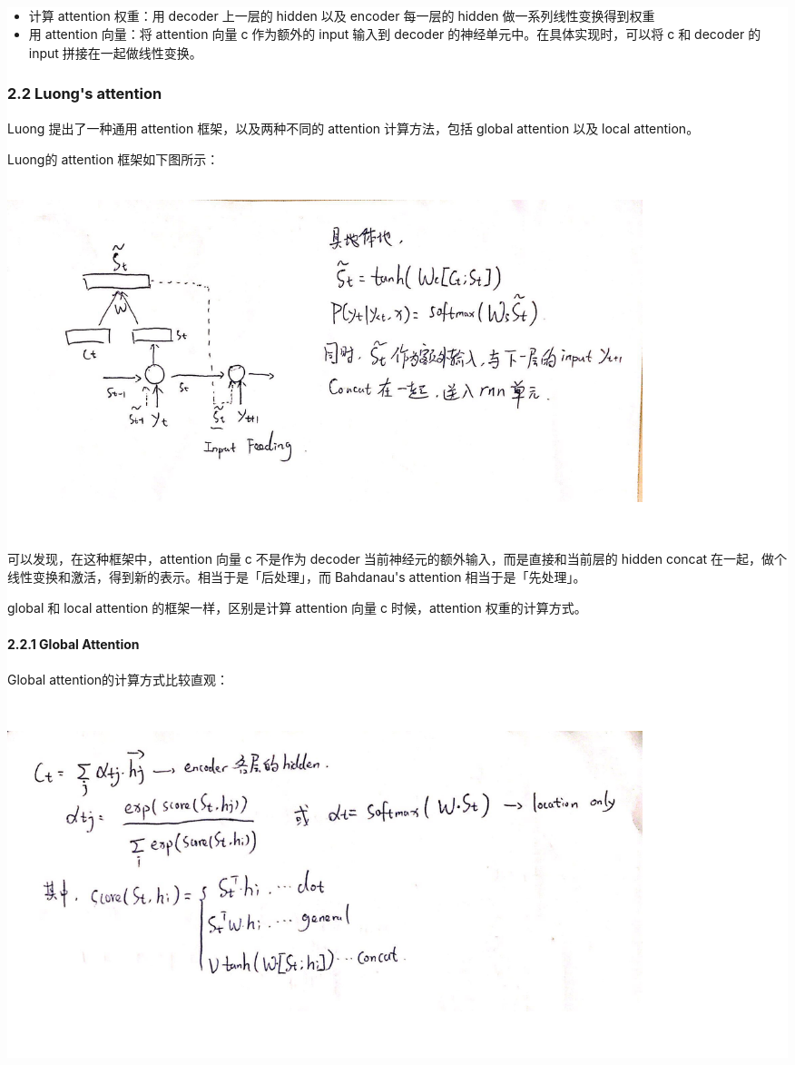- 计算 attention 权重：用 decoder 上一层的 hidden 以及 encoder 每一层的 hidden 做一系列线性变换得到权重
- 用 attention 向量：将 attention 向量 c 作为额外的 input 输入到 decoder 的神经单元中。在具体实现时，可以将 c 和 decoder 的 input 拼接在一起做线性变换。

### 2.2 Luong's attention
Luong 提出了一种通用 attention 框架，以及两种不同的 attention 计算方法，包括 global attention 以及 local attention。

Luong的 attention 框架如下图所示：
<img src="/figures/nlp/attention_luong_framework.jpg" alt="" width="700px" height="400px">

可以发现，在这种框架中，attention 向量 c 不是作为 decoder 当前神经元的额外输入，而是直接和当前层的 hidden concat 在一起，做个线性变换和激活，得到新的表示。相当于是「后处理」，而 Bahdanau's attention 相当于是「先处理」。

global 和 local attention 的框架一样，区别是计算 attention 向量 c 时候，attention 权重的计算方式。

#### 2.2.1 Global Attention
Global attention的计算方式比较直观：
<img src="/figures/nlp/attention_luong_global.jpg" alt="" width="700px" height="400px">
